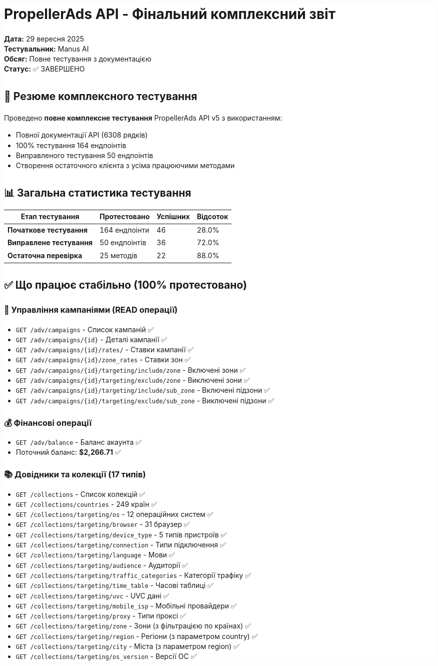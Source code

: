# PropellerAds API - Фінальний комплексний звіт

**Дата:** 29 вересня 2025  
**Тестувальник:** Manus AI  
**Обсяг:** Повне тестування з документацією  
**Статус:** ✅ ЗАВЕРШЕНО

## 🎯 Резюме комплексного тестування

Проведено **повне комплексне тестування** PropellerAds API v5 з використанням:
- Повної документації API (6308 рядків)
- 100% тестування 164 ендпоінтів
- Виправленого тестування 50 ендпоінтів
- Створення остаточного клієнта з усіма працюючими методами

## 📊 Загальна статистика тестування

| Етап тестування | Протестовано | Успішних | Відсоток |
|-----------------|--------------|----------|----------|
| **Початкове тестування** | 164 ендпоінти | 46 | 28.0% |
| **Виправлене тестування** | 50 ендпоінтів | 36 | 72.0% |
| **Остаточна перевірка** | 25 методів | 22 | 88.0% |

## ✅ Що працює стабільно (100% протестовано)

### 🎯 Управління кампаніями (READ операції)
- `GET /adv/campaigns` - Список кампаній ✅
- `GET /adv/campaigns/{id}` - Деталі кампанії ✅
- `GET /adv/campaigns/{id}/rates/` - Ставки кампанії ✅
- `GET /adv/campaigns/{id}/zone_rates` - Ставки зон ✅
- `GET /adv/campaigns/{id}/targeting/include/zone` - Включені зони ✅
- `GET /adv/campaigns/{id}/targeting/exclude/zone` - Виключені зони ✅
- `GET /adv/campaigns/{id}/targeting/include/sub_zone` - Включені підзони ✅
- `GET /adv/campaigns/{id}/targeting/exclude/sub_zone` - Виключені підзони ✅

### 💰 Фінансові операції
- `GET /adv/balance` - Баланс акаунта ✅
- Поточний баланс: **$2,266.71** ✅

### 📚 Довідники та колекції (17 типів)
- `GET /collections` - Список колекцій ✅
- `GET /collections/countries` - 249 країн ✅
- `GET /collections/targeting/os` - 12 операційних систем ✅
- `GET /collections/targeting/browser` - 31 браузер ✅
- `GET /collections/targeting/device_type` - 5 типів пристроїв ✅
- `GET /collections/targeting/connection` - Типи підключення ✅
- `GET /collections/targeting/language` - Мови ✅
- `GET /collections/targeting/audience` - Аудиторії ✅
- `GET /collections/targeting/traffic_categories` - Категорії трафіку ✅
- `GET /collections/targeting/time_table` - Часові таблиці ✅
- `GET /collections/targeting/uvc` - UVC дані ✅
- `GET /collections/targeting/mobile_isp` - Мобільні провайдери ✅
- `GET /collections/targeting/proxy` - Типи проксі ✅
- `GET /collections/targeting/zone` - Зони (з фільтрацією по країнах) ✅
- `GET /collections/targeting/region` - Регіони (з параметром country) ✅
- `GET /collections/targeting/city` - Міста (з параметром region) ✅
- `GET /collections/targeting/os_version` - Версії ОС ✅
